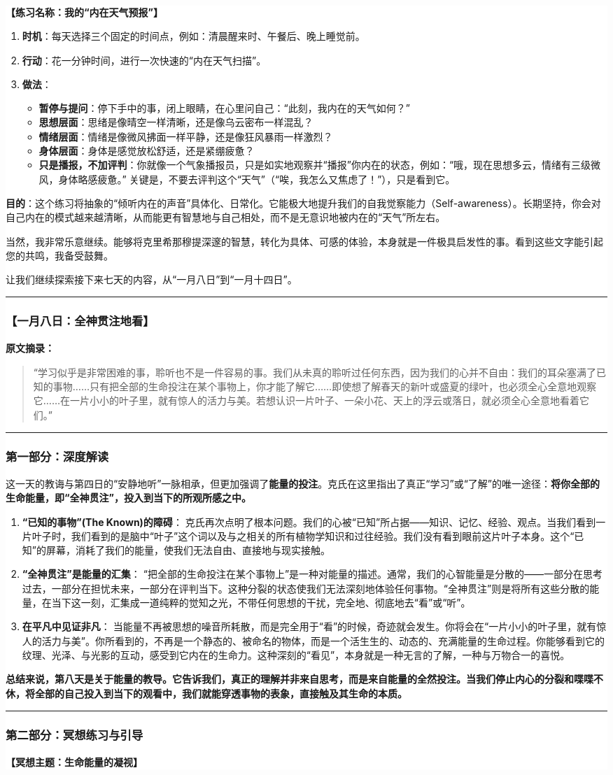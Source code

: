 **【练习名称：我的“内在天气预报”】**

1. **时机**：每天选择三个固定的时间点，例如：清晨醒来时、午餐后、晚上睡觉前。

2. **行动**：花一分钟时间，进行一次快速的“内在天气扫描”。

3. **做法**：
   
   * **暂停与提问**：停下手中的事，闭上眼睛，在心里问自己：“此刻，我内在的天气如何？”
   * **思想层面**：思绪是像晴空一样清晰，还是像乌云密布一样混乱？
   * **情绪层面**：情绪是像微风拂面一样平静，还是像狂风暴雨一样激烈？
   * **身体层面**：身体是感觉放松舒适，还是紧绷疲惫？
   * **只是播报，不加评判**：你就像一个气象播报员，只是如实地观察并“播报”你内在的状态，例如：“哦，现在思想多云，情绪有三级微风，身体略感疲惫。” 关键是，不要去评判这个“天气”（“唉，我怎么又焦虑了！”），只是看到它。

**目的**：这个练习将抽象的“倾听内在的声音”具体化、日常化。它能极大地提升我们的自我觉察能力（Self-awareness）。长期坚持，你会对自己内在的模式越来越清晰，从而能更有智慧地与自己相处，而不是无意识地被内在的“天气”所左右。

当然，我非常乐意继续。能够将克里希那穆提深邃的智慧，转化为具体、可感的体验，本身就是一件极具启发性的事。看到这些文字能引起您的共鸣，我备受鼓舞。

让我们继续探索接下来七天的内容，从“一月八日”到“一月十四日”。

---

### **【一月八日：全神贯注地看】**

**原文摘录：**

> “学习似乎是非常困难的事，聆听也不是一件容易的事。我们从未真的聆听过任何东西，因为我们的心并不自由：我们的耳朵塞满了已知的事物……只有把全部的生命投注在某个事物上，你才能了解它……即使想了解春天的新叶或盛夏的绿叶，也必须全心全意地观察它……在一片小小的叶子里，就有惊人的活力与美。若想认识一片叶子、一朵小花、天上的浮云或落日，就必须全心全意地看着它们。”

---

### **第一部分：深度解读**

这一天的教诲与第四日的“安静地听”一脉相承，但更加强调了**能量的投注**。克氏在这里指出了真正“学习”或“了解”的唯一途径：**将你全部的生命能量，即“全神贯注”，投入到当下的所观所感之中。**

1. **“已知的事物”(The Known)的障碍**：
   克氏再次点明了根本问题。我们的心被“已知”所占据——知识、记忆、经验、观点。当我们看到一片叶子时，我们看到的是脑中“叶子”这个词以及与之相关的所有植物学知识和过往经验。我们没有看到眼前这片叶子本身。这个“已知”的屏幕，消耗了我们的能量，使我们无法自由、直接地与现实接触。

2. **“全神贯注”是能量的汇集**：
   “把全部的生命投注在某个事物上”是一种对能量的描述。通常，我们的心智能量是分散的——一部分在思考过去，一部分在担忧未来，一部分在评判当下。这种分裂的状态使我们无法深刻地体验任何事物。“全神贯注”则是将所有这些分散的能量，在当下这一刻，汇集成一道纯粹的觉知之光，不带任何思想的干扰，完全地、彻底地去“看”或“听”。

3. **在平凡中见证非凡**：
   当能量不再被思想的噪音所耗散，而是完全用于“看”的时候，奇迹就会发生。你将会在“一片小小的叶子里，就有惊人的活力与美”。你所看到的，不再是一个静态的、被命名的物体，而是一个活生生的、动态的、充满能量的生命过程。你能够看到它的纹理、光泽、与光影的互动，感受到它内在的生命力。这种深刻的“看见”，本身就是一种无言的了解，一种与万物合一的喜悦。

**总结来说，第八天是关于能量的教导。它告诉我们，真正的理解并非来自思考，而是来自能量的全然投注。当我们停止内心的分裂和喋喋不休，将全部的自己投入到当下的观看中，我们就能穿透事物的表象，直接触及其生命的本质。**

---

### **第二部分：冥想练习与引导**

**【冥想主题：生命能量的凝视】**
